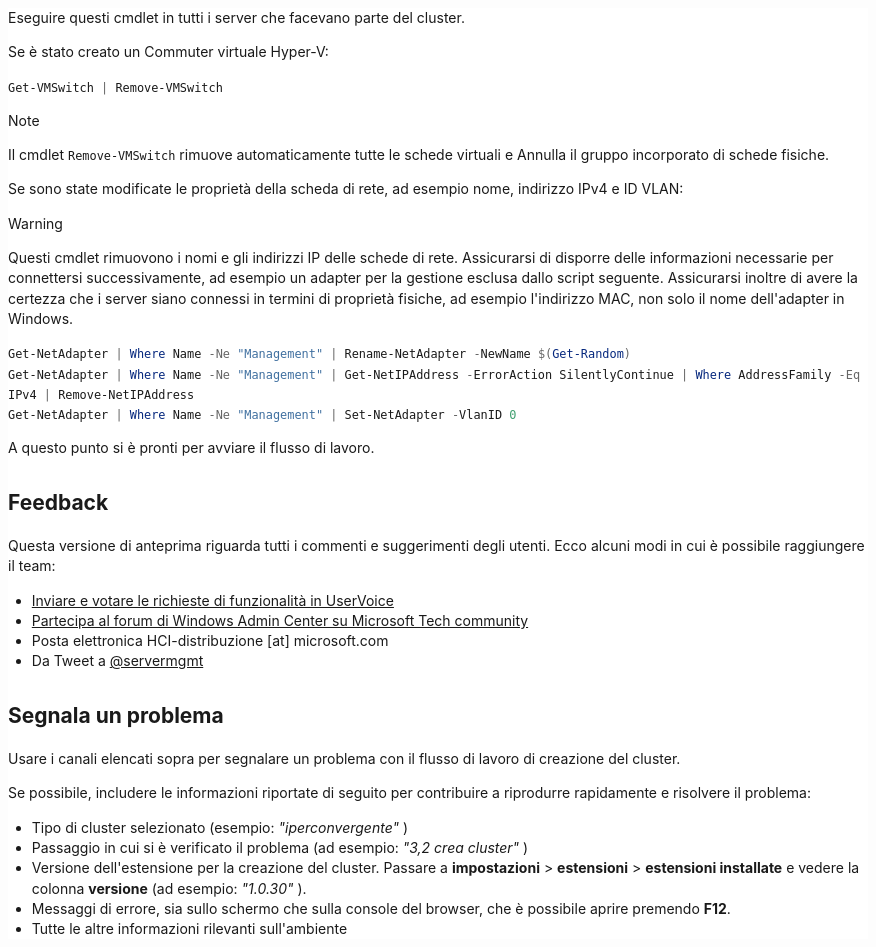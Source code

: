 Eseguire questi cmdlet in tutti i server che facevano parte del cluster.

Se è stato creato un Commuter virtuale Hyper-V:

```PowerShell
Get-VMSwitch | Remove-VMSwitch
```

> [!Note]
> Il cmdlet `Remove-VMSwitch` rimuove automaticamente tutte le schede virtuali e Annulla il gruppo incorporato di schede fisiche.

Se sono state modificate le proprietà della scheda di rete, ad esempio nome, indirizzo IPv4 e ID VLAN:

> [!Warning]
> Questi cmdlet rimuovono i nomi e gli indirizzi IP delle schede di rete. Assicurarsi di disporre delle informazioni necessarie per connettersi successivamente, ad esempio un adapter per la gestione esclusa dallo script seguente. Assicurarsi inoltre di avere la certezza che i server siano connessi in termini di proprietà fisiche, ad esempio l'indirizzo MAC, non solo il nome dell'adapter in Windows.

```PowerShell
Get-NetAdapter | Where Name -Ne "Management" | Rename-NetAdapter -NewName $(Get-Random)
Get-NetAdapter | Where Name -Ne "Management" | Get-NetIPAddress -ErrorAction SilentlyContinue | Where AddressFamily -Eq IPv4 | Remove-NetIPAddress
Get-NetAdapter | Where Name -Ne "Management" | Set-NetAdapter -VlanID 0
```

A questo punto si è pronti per avviare il flusso di lavoro.

## <a name="feedback"></a>Feedback

Questa versione di anteprima riguarda tutti i commenti e suggerimenti degli utenti. Ecco alcuni modi in cui è possibile raggiungere il team:

- [Inviare e votare le richieste di funzionalità in UserVoice](https://windowsserver.uservoice.com/forums/295071/category/319162?query=%5Bhci%5D)
- [Partecipa al forum di Windows Admin Center su Microsoft Tech community](https://techcommunity.microsoft.com/t5/Windows-Server-Management/bd-p/WindowsServerManagement)
- Posta elettronica HCI-distribuzione [at] microsoft.com
- Da Tweet a [@servermgmt](https://twitter.com/servermgmt)

## <a name="report-an-issue"></a>Segnala un problema

Usare i canali elencati sopra per segnalare un problema con il flusso di lavoro di creazione del cluster.

Se possibile, includere le informazioni riportate di seguito per contribuire a riprodurre rapidamente e risolvere il problema:

- Tipo di cluster selezionato (esempio: *"iperconvergente"* )
- Passaggio in cui si è verificato il problema (ad esempio: *"3,2 crea cluster"* )
- Versione dell'estensione per la creazione del cluster. Passare a **impostazioni** > **estensioni** > **estensioni installate** e vedere la colonna **versione** (ad esempio: *"1.0.30"* ).
- Messaggi di errore, sia sullo schermo che sulla console del browser, che è possibile aprire premendo **F12**.
- Tutte le altre informazioni rilevanti sull'ambiente 
